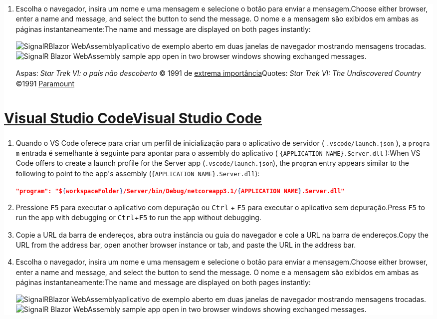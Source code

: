 1. <span data-ttu-id="b7347-192">Escolha o navegador, insira um nome e uma mensagem e selecione o botão para enviar a mensagem.</span><span class="sxs-lookup"><span data-stu-id="b7347-192">Choose either browser, enter a name and message, and select the button to send the message.</span></span> <span data-ttu-id="b7347-193">O nome e a mensagem são exibidos em ambas as páginas instantaneamente:</span><span class="sxs-lookup"><span data-stu-id="b7347-193">The name and message are displayed on both pages instantly:</span></span>

   <span data-ttu-id="b7347-194">![SignalRBlazor WebAssemblyaplicativo de exemplo aberto em duas janelas de navegador mostrando mensagens trocadas.](signalr-blazor-webassembly/_static/3.x/signalr-blazor-webassembly-finished.png)</span><span class="sxs-lookup"><span data-stu-id="b7347-194">![SignalR Blazor WebAssembly sample app open in two browser windows showing exchanged messages.](signalr-blazor-webassembly/_static/3.x/signalr-blazor-webassembly-finished.png)</span></span>

   <span data-ttu-id="b7347-195">Aspas: *Star Trek VI: o país não descoberto* &copy; 1991 de [extrema importância](https://www.paramountmovies.com/movies/star-trek-vi-the-undiscovered-country)</span><span class="sxs-lookup"><span data-stu-id="b7347-195">Quotes: *Star Trek VI: The Undiscovered Country* &copy;1991 [Paramount](https://www.paramountmovies.com/movies/star-trek-vi-the-undiscovered-country)</span></span>

# <a name="visual-studio-code"></a>[<span data-ttu-id="b7347-196">Visual Studio Code</span><span class="sxs-lookup"><span data-stu-id="b7347-196">Visual Studio Code</span></span>](#tab/visual-studio-code)

1. <span data-ttu-id="b7347-197">Quando o VS Code oferece para criar um perfil de inicialização para o aplicativo de servidor ( `.vscode/launch.json` ), a `program` entrada é semelhante à seguinte para apontar para o assembly do aplicativo ( `{APPLICATION NAME}.Server.dll` ):</span><span class="sxs-lookup"><span data-stu-id="b7347-197">When VS Code offers to create a launch profile for the Server app (`.vscode/launch.json`), the `program` entry appears similar to the following to point to the app's assembly (`{APPLICATION NAME}.Server.dll`):</span></span>

   ```json
   "program": "${workspaceFolder}/Server/bin/Debug/netcoreapp3.1/{APPLICATION NAME}.Server.dll"
   ```

1. <span data-ttu-id="b7347-198">Pressione <kbd>F5</kbd> para executar o aplicativo com depuração ou <kbd>Ctrl</kbd> + <kbd>F5</kbd> para executar o aplicativo sem depuração.</span><span class="sxs-lookup"><span data-stu-id="b7347-198">Press <kbd>F5</kbd> to run the app with debugging or <kbd>Ctrl</kbd>+<kbd>F5</kbd> to run the app without debugging.</span></span>

1. <span data-ttu-id="b7347-199">Copie a URL da barra de endereços, abra outra instância ou guia do navegador e cole a URL na barra de endereços.</span><span class="sxs-lookup"><span data-stu-id="b7347-199">Copy the URL from the address bar, open another browser instance or tab, and paste the URL in the address bar.</span></span>

1. <span data-ttu-id="b7347-200">Escolha o navegador, insira um nome e uma mensagem e selecione o botão para enviar a mensagem.</span><span class="sxs-lookup"><span data-stu-id="b7347-200">Choose either browser, enter a name and message, and select the button to send the message.</span></span> <span data-ttu-id="b7347-201">O nome e a mensagem são exibidos em ambas as páginas instantaneamente:</span><span class="sxs-lookup"><span data-stu-id="b7347-201">The name and message are displayed on both pages instantly:</span></span>

   <span data-ttu-id="b7347-202">![SignalRBlazor WebAssemblyaplicativo de exemplo aberto em duas janelas de navegador mostrando mensagens trocadas.](signalr-blazor-webassembly/_static/3.x/signalr-blazor-webassembly-finished.png)</span><span class="sxs-lookup"><span data-stu-id="b7347-202">![SignalR Blazor WebAssembly sample app open in two browser windows showing exchanged messages.](signalr-blazor-webassembly/_static/3.x/signalr-blazor-webassembly-finished.png)</span></span>
